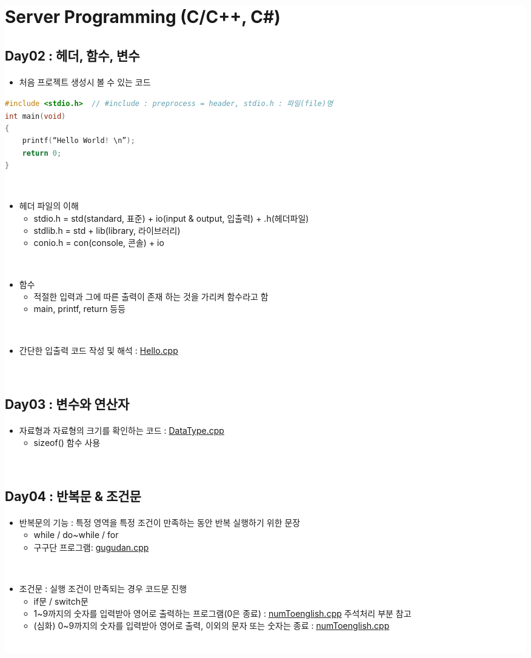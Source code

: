 # Server Programming (C/C++, C#)
## Day02 : 헤더, 함수, 변수


+ 처음 프로젝트 생성시 볼 수 있는 코드
``` C
#include <stdio.h>  // #include : preprocess = header, stdio.h : 파일(file)명
int main(void)
{
	printf(“Hello World! \n”);
	return 0;
}
```
</br>

+ 헤더 파일의 이해
	- stdio.h = std(standard, 표준) + io(input & output, 입출력) + .h(헤더파일)
	- stdlib.h = std + lib(library, 라이브러리)
	- conio.h = con(console, 콘솔) + io
</br>

+ 함수
	- 적절한 입력과 그에 따른 출력이 존재 하는 것을 가리켜 함수라고 함
	- main, printf, return 등등
</br>

+ 간단한 입출력 코드 작성 및 해석 : [Hello.cpp](https://github.com/Hi-Bean/IoT_SW_Programming/blob/main/Server%20Programming/CTest/Hello/Hello.cpp)

</br>


## Day03 : 변수와 연산자
+ 자료형과 자료형의 크기를 확인하는 코드 : [DataType.cpp](https://github.com/Hi-Bean/IoT_SW_Programming/blob/main/Server%20Programming/CTest/DataType/DataType.cpp)
	- sizeof() 함수 사용
</br>

## Day04 : 반복문 & 조건문
+ 반복문의 기능 : 특정 영역을 특정 조건이 만족하는 동안 반복 실행하기 위한 문장
	- while / do~while / for
	- 구구단 프로그램: [gugudan.cpp](https://github.com/Hi-Bean/IoT_SW_Programming/blob/main/Server%20Programming/CTest/gugudan/gugudan.cpp)
</br>

+ 조건문 : 실행 조건이 만족되는 경우 코드문 진행
	- if문 / switch문
	- 1~9까지의 숫자를 입력받아 영어로 출력하는 프로그램(0은 종료) : [numToenglish.cpp](https://github.com/Hi-Bean/IoT_SW_Programming/blob/main/Server%20Programming/CTest/numToenglish/numToenglish.cpp) 주석처리 부분 참고
	- (심화) 0~9까지의 숫자를 입력받아 영어로 출력, 이외의 문자 또는 숫자는 종료 : [numToenglish.cpp](https://github.com/Hi-Bean/IoT_SW_Programming/blob/main/Server%20Programming/CTest/numToenglish/numToenglish.cpp)
</br>
